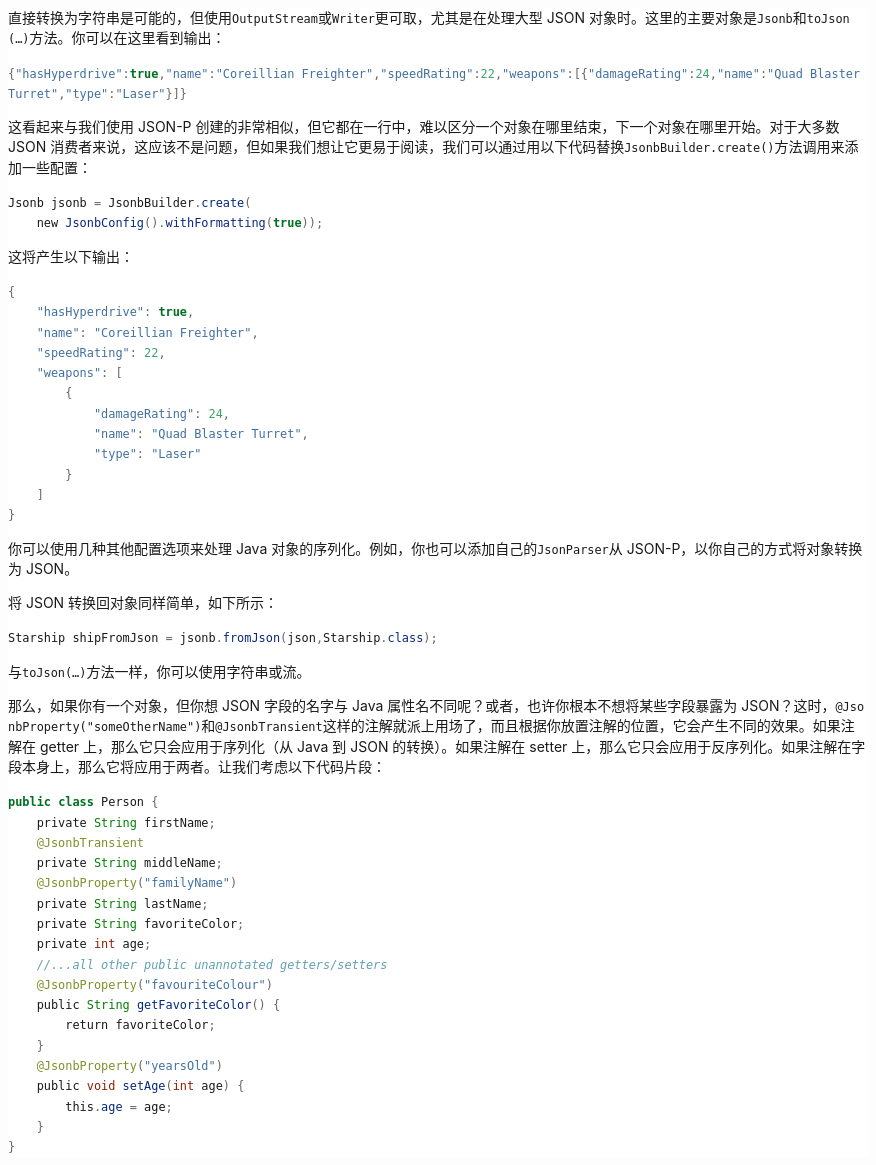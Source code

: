 直接转换为字符串是可能的，但使用`OutputStream`或`Writer`更可取，尤其是在处理大型 JSON 对象时。这里的主要对象是`Jsonb`和`toJson(…)`方法。你可以在这里看到输出：

```java
{"hasHyperdrive":true,"name":"Coreillian Freighter","speedRating":22,"weapons":[{"damageRating":24,"name":"Quad Blaster Turret","type":"Laser"}]}
```

这看起来与我们使用 JSON-P 创建的非常相似，但它都在一行中，难以区分一个对象在哪里结束，下一个对象在哪里开始。对于大多数 JSON 消费者来说，这应该不是问题，但如果我们想让它更易于阅读，我们可以通过用以下代码替换`JsonbBuilder.create()`方法调用来添加一些配置：

```java
Jsonb jsonb = JsonbBuilder.create(
    new JsonbConfig().withFormatting(true));
```

这将产生以下输出：

```java
{
    "hasHyperdrive": true,
    "name": "Coreillian Freighter",
    "speedRating": 22,
    "weapons": [
        {
            "damageRating": 24,
            "name": "Quad Blaster Turret",
            "type": "Laser"
        }
    ]
}
```

你可以使用几种其他配置选项来处理 Java 对象的序列化。例如，你也可以添加自己的`JsonParser`从 JSON-P，以你自己的方式将对象转换为 JSON。

将 JSON 转换回对象同样简单，如下所示：

```java
Starship shipFromJson = jsonb.fromJson(json,Starship.class);
```

与`toJson(…)`方法一样，你可以使用字符串或流。

那么，如果你有一个对象，但你想 JSON 字段的名字与 Java 属性名不同呢？或者，也许你根本不想将某些字段暴露为 JSON？这时，`@JsonbProperty("someOtherName")`和`@JsonbTransient`这样的注解就派上用场了，而且根据你放置注解的位置，它会产生不同的效果。如果注解在 getter 上，那么它只会应用于序列化（从 Java 到 JSON 的转换）。如果注解在 setter 上，那么它只会应用于反序列化。如果注解在字段本身上，那么它将应用于两者。让我们考虑以下代码片段：

```java
public class Person {
    private String firstName;
    @JsonbTransient
    private String middleName;
    @JsonbProperty("familyName")
    private String lastName;
    private String favoriteColor;
    private int age;
    //...all other public unannotated getters/setters
    @JsonbProperty("favouriteColour")
    public String getFavoriteColor() {
        return favoriteColor;
    }
    @JsonbProperty("yearsOld")
    public void setAge(int age) {
        this.age = age;
    }
}
```
